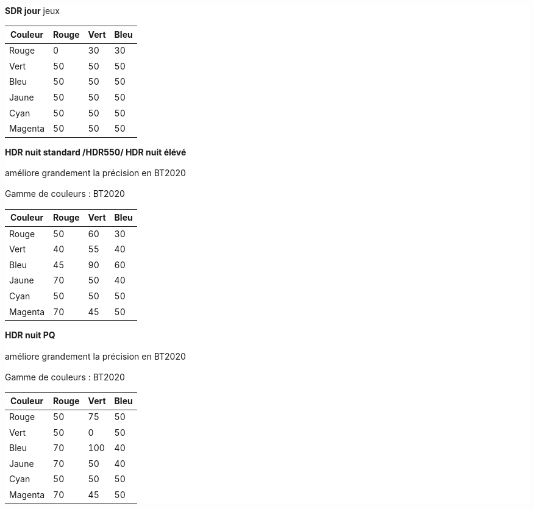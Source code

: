 

**SDR jour** jeux

| Couleur | Rouge | Vert | Bleu |
| ------- | ----- | ---- | ---- |
| Rouge   | 0     | 30   | 30   |
| Vert    | 50    | 50   | 50   |
| Bleu    | 50    | 50   | 50   |
| Jaune   | 50    | 50   | 50   |
| Cyan    | 50    | 50   | 50   |
| Magenta | 50    | 50   | 50   |



**HDR nuit standard /HDR550/ HDR nuit élévé**

améliore grandement la précision en BT2020

Gamme de couleurs : BT2020

| Couleur | Rouge | Vert | Bleu |
| ------- | ----- | ---- | ---- |
| Rouge   | 50    | 60   | 30   |
| Vert    | 40    | 55   | 40   |
| Bleu    | 45    | 90   | 60   |
| Jaune   | 70    | 50   | 40   |
| Cyan    | 50    | 50   | 50   |
| Magenta | 70    | 45   | 50   |



**HDR nuit PQ**

améliore grandement la précision en BT2020

Gamme de couleurs : BT2020

| Couleur | Rouge | Vert | Bleu |
| ------- | ----- | ---- | ---- |
| Rouge   | 50    | 75   | 50   |
| Vert    | 50    | 0    | 50   |
| Bleu    | 70    | 100  | 40   |
| Jaune   | 70    | 50   | 40   |
| Cyan    | 50    | 50   | 50   |
| Magenta | 70    | 45   | 50   |
